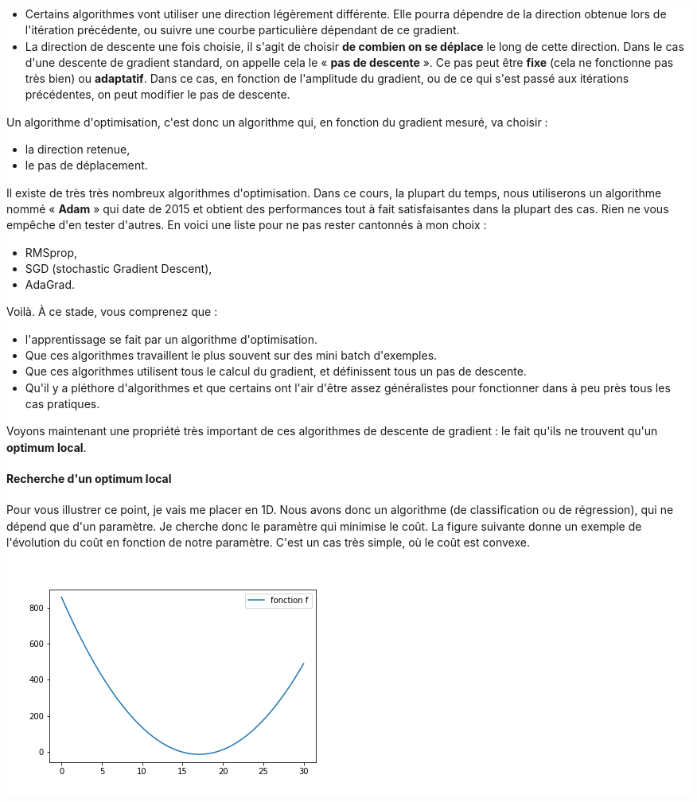 - Certains algorithmes vont utiliser une direction légèrement différente.
Elle pourra dépendre de la direction obtenue lors de l'itération précédente,
ou suivre une courbe particulière dépendant de ce gradient.
- La direction de descente une fois choisie, il s'agit de choisir **de combien on se déplace** le long de cette direction.
Dans le cas d'une descente de gradient standard, on appelle cela le « **pas de descente** ».
Ce pas peut être **fixe** (cela ne fonctionne pas très bien) ou **adaptatif**.
Dans ce cas, en fonction de l'amplitude du gradient, ou de ce qui s'est passé aux itérations précédentes, on peut modifier le pas de descente.

Un algorithme d'optimisation, c'est donc un algorithme qui, en fonction du gradient mesuré, va choisir :

- la direction retenue,
- le pas de déplacement.

Il existe de très très nombreux algorithmes d'optimisation.
Dans ce cours, la plupart du temps, nous utiliserons un algorithme nommé
« **Adam** » qui date de 2015 et obtient des performances tout à fait
satisfaisantes dans la plupart des cas.
Rien ne vous empêche d'en tester d'autres. En voici une liste pour ne pas
rester cantonnés à mon choix :

- RMSprop,
- SGD (stochastic Gradient Descent),
- AdaGrad.

Voilà.
À ce stade, vous comprenez que :

- l'apprentissage se fait par un algorithme
d'optimisation.
- Que ces algorithmes travaillent le plus souvent sur des mini batch d'exemples.
- Que ces algorithmes utilisent tous le calcul du gradient, et définissent tous un pas de descente.
- Qu'il y a pléthore d'algorithmes et que certains ont l'air d'être assez généralistes pour fonctionner dans à peu près tous les cas pratiques.

Voyons maintenant une propriété très important de ces algorithmes de descente
de gradient : le fait qu'ils ne trouvent qu'un **optimum local**.

#### Recherche d'un optimum local

Pour vous illustrer ce point, je vais me placer en 1D. Nous avons donc un algorithme (de classification ou de régression), qui ne dépend que d'un paramètre. Je cherche donc le paramètre qui minimise le coût. La figure suivante donne un exemple de l'évolution du coût en fonction de notre paramètre. C'est un cas très simple, où le coût est convexe.

![Cout convexe](images/aMinimiser.png)
